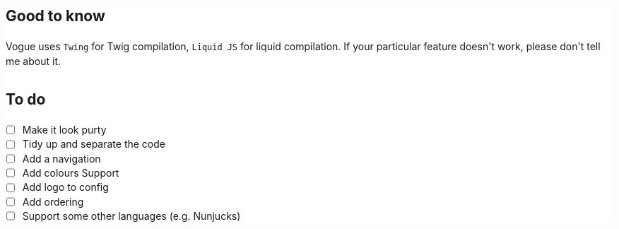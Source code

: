 ## Good to know

Vogue uses `Twing` for Twig compilation, `Liquid JS` for liquid compilation. If your particular feature doesn't work, please don't tell me about it.

## To do

- [ ] Make it look purty
- [ ] Tidy up and separate the code
- [ ] Add a navigation
- [ ] Add colours Support
- [ ] Add logo to config
- [ ] Add ordering
- [ ] Support some other languages (e.g. Nunjucks)
